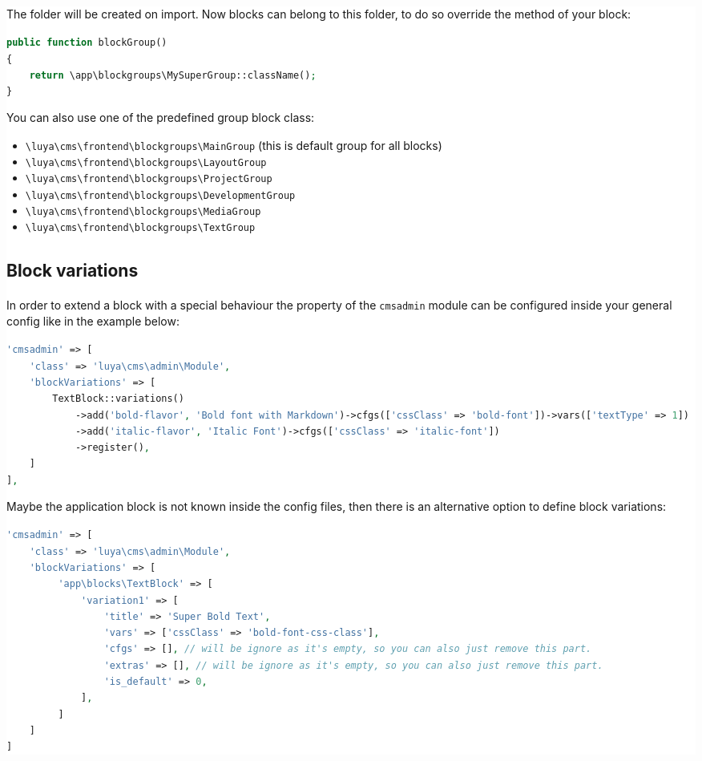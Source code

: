 The folder will be created on import. Now blocks can belong to this folder, to do so override the <class name="luya\cms\base\BlockInterface" method="blockGroup"/> method of your block:

```php
public function blockGroup()
{
    return \app\blockgroups\MySuperGroup::className();
}
```

You can also use one of the predefined group block class:

+ `\luya\cms\frontend\blockgroups\MainGroup` (this is default group for all blocks)
+ `\luya\cms\frontend\blockgroups\LayoutGroup`
+ `\luya\cms\frontend\blockgroups\ProjectGroup`
+ `\luya\cms\frontend\blockgroups\DevelopmentGroup`
+ `\luya\cms\frontend\blockgroups\MediaGroup`
+ `\luya\cms\frontend\blockgroups\TextGroup`

## Block variations

In order to extend a block with a special behaviour the <class name="luya\cms\admin\Module" prop="blockVariations" /> property of the `cmsadmin` module can be configured inside your general config like in the example below:

```php
'cmsadmin' => [
    'class' => 'luya\cms\admin\Module',
    'blockVariations' => [
        TextBlock::variations()
            ->add('bold-flavor', 'Bold font with Markdown')->cfgs(['cssClass' => 'bold-font'])->vars(['textType' => 1])
            ->add('italic-flavor', 'Italic Font')->cfgs(['cssClass' => 'italic-font'])
            ->register(),
    ]
],
```

Maybe the application block is not known inside the config files, then there is an alternative option to define block variations:

```php
'cmsadmin' => [
    'class' => 'luya\cms\admin\Module',
    'blockVariations' => [
         'app\blocks\TextBlock' => [
             'variation1' => [
                 'title' => 'Super Bold Text',
                 'vars' => ['cssClass' => 'bold-font-css-class'],
                 'cfgs' => [], // will be ignore as it's empty, so you can also just remove this part.
                 'extras' => [], // will be ignore as it's empty, so you can also just remove this part.
                 'is_default' => 0,
             ],
         ]
    ]
]
```
